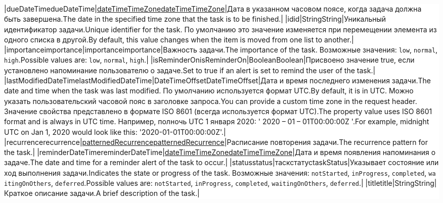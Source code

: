 |<span data-ttu-id="aa919-160">dueDateTime</span><span class="sxs-lookup"><span data-stu-id="aa919-160">dueDateTime</span></span>|[<span data-ttu-id="aa919-161">dateTimeTimeZone</span><span class="sxs-lookup"><span data-stu-id="aa919-161">dateTimeTimeZone</span></span>](../resources/datetimetimezone.md)|<span data-ttu-id="aa919-162">Дата в указанном часовом поясе, когда задача должна быть завершена.</span><span class="sxs-lookup"><span data-stu-id="aa919-162">The date in the specified time zone that the task is to be finished.</span></span>|
|<span data-ttu-id="aa919-163">id</span><span class="sxs-lookup"><span data-stu-id="aa919-163">id</span></span>|<span data-ttu-id="aa919-164">String</span><span class="sxs-lookup"><span data-stu-id="aa919-164">String</span></span>|<span data-ttu-id="aa919-165">Уникальный идентификатор задачи.</span><span class="sxs-lookup"><span data-stu-id="aa919-165">Unique identifier for the task.</span></span> <span data-ttu-id="aa919-166">По умолчанию это значение изменяется при перемещении элемента из одного списка в другой.</span><span class="sxs-lookup"><span data-stu-id="aa919-166">By default, this value changes when the item is moved from one list to another.</span></span>|
|<span data-ttu-id="aa919-167">importance</span><span class="sxs-lookup"><span data-stu-id="aa919-167">importance</span></span>|<span data-ttu-id="aa919-168">importance</span><span class="sxs-lookup"><span data-stu-id="aa919-168">importance</span></span>|<span data-ttu-id="aa919-169">Важность задачи.</span><span class="sxs-lookup"><span data-stu-id="aa919-169">The importance of the task.</span></span> <span data-ttu-id="aa919-170">Возможные значения: `low`, `normal`, `high`.</span><span class="sxs-lookup"><span data-stu-id="aa919-170">Possible values are: `low`, `normal`, `high`.</span></span>|
|<span data-ttu-id="aa919-171">isReminderOn</span><span class="sxs-lookup"><span data-stu-id="aa919-171">isReminderOn</span></span>|<span data-ttu-id="aa919-172">Boolean</span><span class="sxs-lookup"><span data-stu-id="aa919-172">Boolean</span></span>|<span data-ttu-id="aa919-173">Присвоено значение true, если установлено напоминание пользователю о задаче.</span><span class="sxs-lookup"><span data-stu-id="aa919-173">Set to true if an alert is set to remind the user of the task.</span></span>|
|<span data-ttu-id="aa919-174">lastModifiedDateTime</span><span class="sxs-lookup"><span data-stu-id="aa919-174">lastModifiedDateTime</span></span>|<span data-ttu-id="aa919-175">DateTimeOffset</span><span class="sxs-lookup"><span data-stu-id="aa919-175">DateTimeOffset</span></span>|<span data-ttu-id="aa919-176">Дата и время последнего изменения задачи.</span><span class="sxs-lookup"><span data-stu-id="aa919-176">The date and time when the task was last modified.</span></span> <span data-ttu-id="aa919-177">По умолчанию используется формат UTC.</span><span class="sxs-lookup"><span data-stu-id="aa919-177">By default, it is in UTC.</span></span> <span data-ttu-id="aa919-178">Можно указать пользовательский часовой пояс в заголовке запроса.</span><span class="sxs-lookup"><span data-stu-id="aa919-178">You can provide a custom time zone in the request header.</span></span> <span data-ttu-id="aa919-179">Значение свойства представлено в формате ISO 8601 (всегда используется формат UTC).</span><span class="sxs-lookup"><span data-stu-id="aa919-179">The property value uses ISO 8601 format and is always in UTC time.</span></span> <span data-ttu-id="aa919-180">Например, полночь UTC 1 января 2020: ' 2020 – 01 – 01T00:00:00Z '.</span><span class="sxs-lookup"><span data-stu-id="aa919-180">For example, midnight UTC on Jan 1, 2020 would look like this: '2020-01-01T00:00:00Z'.</span></span>|
|<span data-ttu-id="aa919-181">recurrence</span><span class="sxs-lookup"><span data-stu-id="aa919-181">recurrence</span></span>|[<span data-ttu-id="aa919-182">patternedRecurrence</span><span class="sxs-lookup"><span data-stu-id="aa919-182">patternedRecurrence</span></span>](../resources/patternedrecurrence.md)|<span data-ttu-id="aa919-183">Расписание повторения задачи.</span><span class="sxs-lookup"><span data-stu-id="aa919-183">The recurrence pattern for the task.</span></span>|
|<span data-ttu-id="aa919-184">reminderDateTime</span><span class="sxs-lookup"><span data-stu-id="aa919-184">reminderDateTime</span></span>|[<span data-ttu-id="aa919-185">dateTimeTimeZone</span><span class="sxs-lookup"><span data-stu-id="aa919-185">dateTimeTimeZone</span></span>](../resources/datetimetimezone.md)|<span data-ttu-id="aa919-186">Дата и время появления напоминания о задаче.</span><span class="sxs-lookup"><span data-stu-id="aa919-186">The date and time for a reminder alert of the task to occur.</span></span>|
|<span data-ttu-id="aa919-187">status</span><span class="sxs-lookup"><span data-stu-id="aa919-187">status</span></span>|<span data-ttu-id="aa919-188">таскстатус</span><span class="sxs-lookup"><span data-stu-id="aa919-188">taskStatus</span></span>|<span data-ttu-id="aa919-189">Указывает состояние или ход выполнения задачи.</span><span class="sxs-lookup"><span data-stu-id="aa919-189">Indicates the state or progress of the task.</span></span> <span data-ttu-id="aa919-190">Возможные значения: `notStarted`, `inProgress`, `completed`, `waitingOnOthers`, `deferred`.</span><span class="sxs-lookup"><span data-stu-id="aa919-190">Possible values are: `notStarted`, `inProgress`, `completed`, `waitingOnOthers`, `deferred`.</span></span>|
|<span data-ttu-id="aa919-191">title</span><span class="sxs-lookup"><span data-stu-id="aa919-191">title</span></span>|<span data-ttu-id="aa919-192">String</span><span class="sxs-lookup"><span data-stu-id="aa919-192">String</span></span>|<span data-ttu-id="aa919-193">Краткое описание задачи.</span><span class="sxs-lookup"><span data-stu-id="aa919-193">A brief description of the task.</span></span>|

